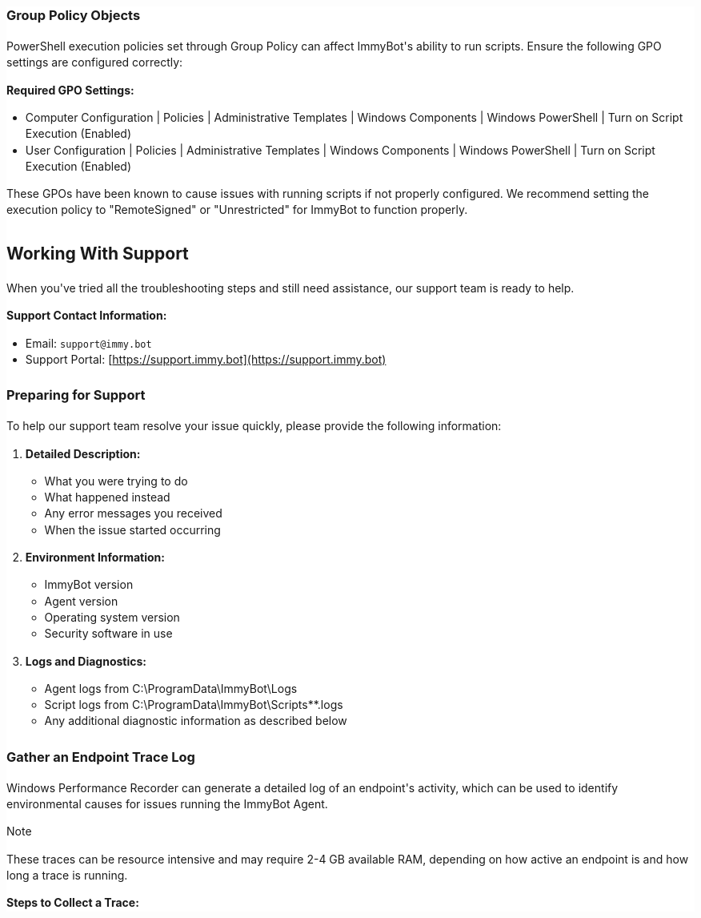 ### Group Policy Objects

PowerShell execution policies set through Group Policy can affect ImmyBot's ability to run scripts. Ensure the following GPO settings are configured correctly:

**Required GPO Settings:**
- Computer Configuration | Policies | Administrative Templates | Windows Components | Windows PowerShell | Turn on Script Execution (Enabled)
- User Configuration | Policies | Administrative Templates | Windows Components | Windows PowerShell | Turn on Script Execution (Enabled)

These GPOs have been known to cause issues with running scripts if not properly configured. We recommend setting the execution policy to "RemoteSigned" or "Unrestricted" for ImmyBot to function properly.

## Working With Support

When you've tried all the troubleshooting steps and still need assistance, our support team is ready to help.

**Support Contact Information:**
- Email: `support@immy.bot`
- Support Portal: [https://support.immy.bot](https://support.immy.bot)

### Preparing for Support

To help our support team resolve your issue quickly, please provide the following information:

1. **Detailed Description:**
   - What you were trying to do
   - What happened instead
   - Any error messages you received
   - When the issue started occurring

2. **Environment Information:**
   - ImmyBot version
   - Agent version
   - Operating system version
   - Security software in use

3. **Logs and Diagnostics:**
   - Agent logs from C:\ProgramData\ImmyBot\Logs
   - Script logs from C:\ProgramData\ImmyBot\Scripts\*\*.logs
   - Any additional diagnostic information as described below

### Gather an Endpoint Trace Log

Windows Performance Recorder can generate a detailed log of an endpoint's activity, which can be used to identify environmental causes for issues running the ImmyBot Agent.

> [!NOTE]
> These traces can be resource intensive and may require 2-4 GB available RAM, depending on how active an endpoint is and how long a trace is running.

**Steps to Collect a Trace:**
